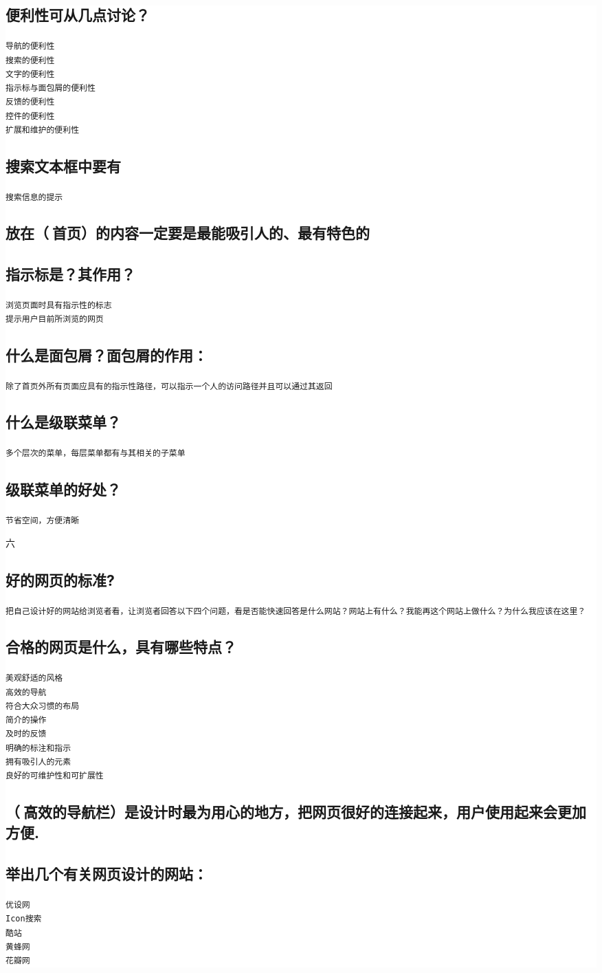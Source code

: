 ## 便利性可从几点讨论？
    导航的便利性  
    搜索的便利性  
    文字的便利性  
    指示标与面包屑的便利性  
    反馈的便利性  
    控件的便利性  
    扩展和维护的便利性
## 搜索文本框中要有
    搜索信息的提示  
## 放在（ 首页）的内容一定要是最能吸引人的、最有特色的
## 指示标是？其作用？
    浏览页面时具有指示性的标志
    提示用户目前所浏览的网页
## 什么是面包屑？面包屑的作用：
    除了首页外所有页面应具有的指示性路径，可以指示一个人的访问路径并且可以通过其返回
## 什么是级联菜单？
    多个层次的菜单，每层菜单都有与其相关的子菜单
## 级联菜单的好处？
    节省空间，方便清晰  
六

## 好的网页的标准?
    把自己设计好的网站给浏览者看，让浏览者回答以下四个问题，看是否能快速回答是什么网站？网站上有什么？我能再这个网站上做什么？为什么我应该在这里？
## 合格的网页是什么，具有哪些特点？
    美观舒适的风格 
    高效的导航  
    符合大众习惯的布局  
    简介的操作  
    及时的反馈  
    明确的标注和指示  
    拥有吸引人的元素  
    良好的可维护性和可扩展性
## （ 高效的导航栏）是设计时最为用心的地方，把网页很好的连接起来，用户使用起来会更加方便.
## 举出几个有关网页设计的网站：
    优设网  
    Icon搜索  
    酷站  
    黄蜂网  
    花瓣网  
